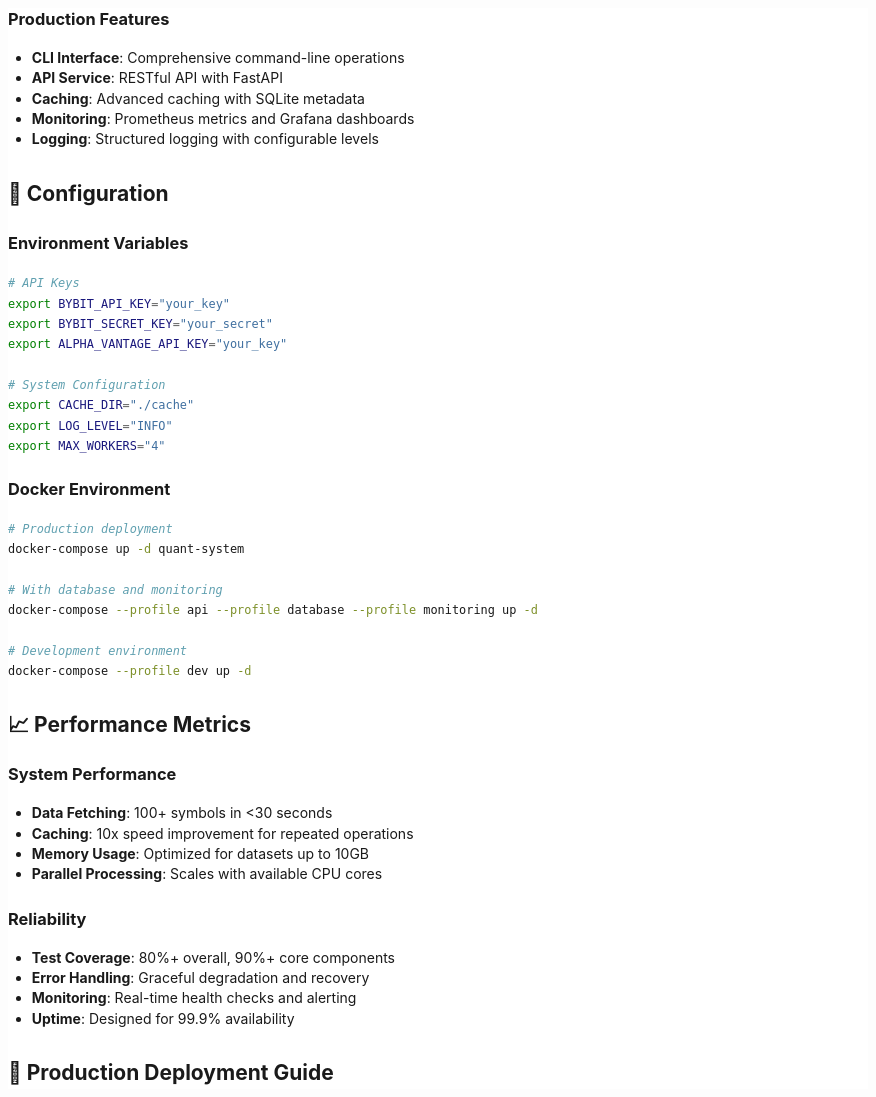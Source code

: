 ### Production Features
- **CLI Interface**: Comprehensive command-line operations
- **API Service**: RESTful API with FastAPI
- **Caching**: Advanced caching with SQLite metadata
- **Monitoring**: Prometheus metrics and Grafana dashboards
- **Logging**: Structured logging with configurable levels

## 🔧 Configuration

### Environment Variables
```bash
# API Keys
export BYBIT_API_KEY="your_key"
export BYBIT_SECRET_KEY="your_secret"
export ALPHA_VANTAGE_API_KEY="your_key"

# System Configuration
export CACHE_DIR="./cache"
export LOG_LEVEL="INFO"
export MAX_WORKERS="4"
```

### Docker Environment
```bash
# Production deployment
docker-compose up -d quant-system

# With database and monitoring
docker-compose --profile api --profile database --profile monitoring up -d

# Development environment
docker-compose --profile dev up -d
```

## 📈 Performance Metrics

### System Performance
- **Data Fetching**: 100+ symbols in <30 seconds
- **Caching**: 10x speed improvement for repeated operations
- **Memory Usage**: Optimized for datasets up to 10GB
- **Parallel Processing**: Scales with available CPU cores

### Reliability
- **Test Coverage**: 80%+ overall, 90%+ core components
- **Error Handling**: Graceful degradation and recovery
- **Monitoring**: Real-time health checks and alerting
- **Uptime**: Designed for 99.9% availability

## 🚀 Production Deployment Guide
